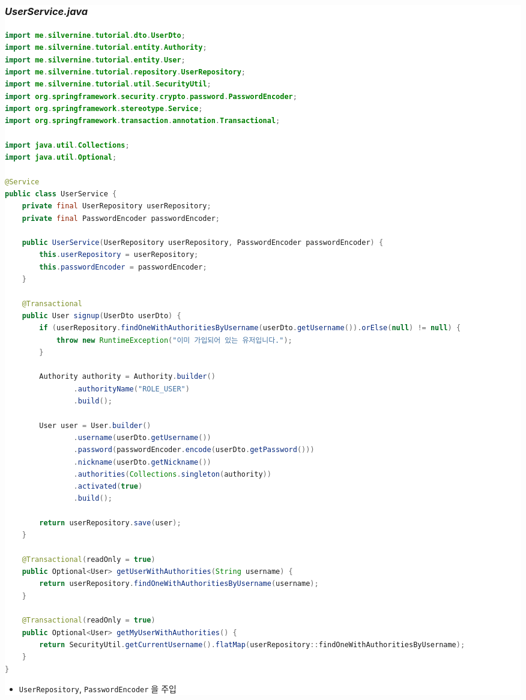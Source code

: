 ### _UserService.java_
```java
import me.silvernine.tutorial.dto.UserDto;
import me.silvernine.tutorial.entity.Authority;
import me.silvernine.tutorial.entity.User;
import me.silvernine.tutorial.repository.UserRepository;
import me.silvernine.tutorial.util.SecurityUtil;
import org.springframework.security.crypto.password.PasswordEncoder;
import org.springframework.stereotype.Service;
import org.springframework.transaction.annotation.Transactional;
 
import java.util.Collections;
import java.util.Optional;
 
@Service
public class UserService {
    private final UserRepository userRepository;
    private final PasswordEncoder passwordEncoder;
 
    public UserService(UserRepository userRepository, PasswordEncoder passwordEncoder) {
        this.userRepository = userRepository;
        this.passwordEncoder = passwordEncoder;
    }
 
    @Transactional
    public User signup(UserDto userDto) {
        if (userRepository.findOneWithAuthoritiesByUsername(userDto.getUsername()).orElse(null) != null) {
            throw new RuntimeException("이미 가입되어 있는 유저입니다.");
        }
 
        Authority authority = Authority.builder()
                .authorityName("ROLE_USER")
                .build();
 
        User user = User.builder()
                .username(userDto.getUsername())
                .password(passwordEncoder.encode(userDto.getPassword()))
                .nickname(userDto.getNickname())
                .authorities(Collections.singleton(authority))
                .activated(true)
                .build();
 
        return userRepository.save(user);
    }
 
    @Transactional(readOnly = true)
    public Optional<User> getUserWithAuthorities(String username) {
        return userRepository.findOneWithAuthoritiesByUsername(username);
    }
 
    @Transactional(readOnly = true)
    public Optional<User> getMyUserWithAuthorities() {
        return SecurityUtil.getCurrentUsername().flatMap(userRepository::findOneWithAuthoritiesByUsername);
    }
}
```
- `UserRepository`, `PasswordEncoder` 을 주입
